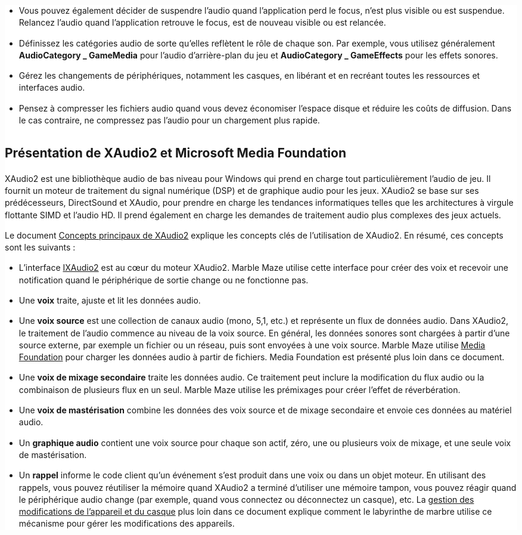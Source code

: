 - Vous pouvez également décider de suspendre l’audio quand l’application perd le focus, n’est plus visible ou est suspendue. Relancez l’audio quand l’application retrouve le focus, est de nouveau visible ou est relancée.

- Définissez les catégories audio de sorte qu’elles reflètent le rôle de chaque son. Par exemple, vous utilisez généralement **AudioCategory \_ GameMedia** pour l’audio d’arrière-plan du jeu et **AudioCategory \_ GameEffects** pour les effets sonores.

- Gérez les changements de périphériques, notamment les casques, en libérant et en recréant toutes les ressources et interfaces audio.

- Pensez à compresser les fichiers audio quand vous devez économiser l’espace disque et réduire les coûts de diffusion. Dans le cas contraire, ne compressez pas l’audio pour un chargement plus rapide.

## <a name="introducing-xaudio2-and-microsoft-media-foundation"></a>Présentation de XAudio2 et Microsoft Media Foundation

XAudio2 est une bibliothèque audio de bas niveau pour Windows qui prend en charge tout particulièrement l’audio de jeu. Il fournit un moteur de traitement du signal numérique (DSP) et de graphique audio pour les jeux. XAudio2 se base sur ses prédécesseurs, DirectSound et XAudio, pour prendre en charge les tendances informatiques telles que les architectures à virgule flottante SIMD et l’audio HD. Il prend également en charge les demandes de traitement audio plus complexes des jeux actuels.

Le document [Concepts principaux de XAudio2](/windows/desktop/xaudio2/xaudio2-key-concepts) explique les concepts clés de l’utilisation de XAudio2. En résumé, ces concepts sont les suivants :

- L’interface [IXAudio2](/windows/desktop/api/xaudio2/nn-xaudio2-ixaudio2) est au cœur du moteur XAudio2. Marble Maze utilise cette interface pour créer des voix et recevoir une notification quand le périphérique de sortie change ou ne fonctionne pas.

- Une **voix** traite, ajuste et lit les données audio.

- Une **voix source** est une collection de canaux audio (mono, 5,1, etc.) et représente un flux de données audio. Dans XAudio2, le traitement de l’audio commence au niveau de la voix source. En général, les données sonores sont chargées à partir d’une source externe, par exemple un fichier ou un réseau, puis sont envoyées à une voix source. Marble Maze utilise [Media Foundation](/windows/desktop/medfound/microsoft-media-foundation-sdk) pour charger les données audio à partir de fichiers. Media Foundation est présenté plus loin dans ce document.

- Une **voix de mixage secondaire** traite les données audio. Ce traitement peut inclure la modification du flux audio ou la combinaison de plusieurs flux en un seul. Marble Maze utilise les prémixages pour créer l’effet de réverbération.

- Une **voix de mastérisation** combine les données des voix source et de mixage secondaire et envoie ces données au matériel audio.

- Un **graphique audio** contient une voix source pour chaque son actif, zéro, une ou plusieurs voix de mixage, et une seule voix de mastérisation.

- Un **rappel** informe le code client qu’un événement s’est produit dans une voix ou dans un objet moteur. En utilisant des rappels, vous pouvez réutiliser la mémoire quand XAudio2 a terminé d’utiliser une mémoire tampon, vous pouvez réagir quand le périphérique audio change (par exemple, quand vous connectez ou déconnectez un casque), etc. La [gestion des modifications de l’appareil et du casque](#handling-headphones-and-device-changes) plus loin dans ce document explique comment le labyrinthe de marbre utilise ce mécanisme pour gérer les modifications des appareils.
